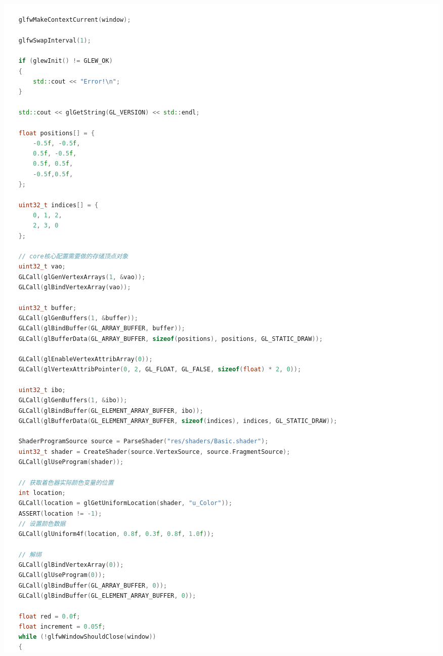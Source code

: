 ```cpp

	glfwMakeContextCurrent(window);

	glfwSwapInterval(1);

	if (glewInit() != GLEW_OK)
	{
		std::cout << "Error!\n";
	}

	std::cout << glGetString(GL_VERSION) << std::endl;

	float positions[] = {
		-0.5f, -0.5f,
		0.5f, -0.5f,
		0.5f, 0.5f,
		-0.5f,0.5f,
	};

	uint32_t indices[] = {
		0, 1, 2,
		2, 3, 0
	};

	// core核心配置需要做的存储顶点对象
	uint32_t vao;
	GLCall(glGenVertexArrays(1, &vao));
	GLCall(glBindVertexArray(vao));

	uint32_t buffer;
	GLCall(glGenBuffers(1, &buffer));
	GLCall(glBindBuffer(GL_ARRAY_BUFFER, buffer));
	GLCall(glBufferData(GL_ARRAY_BUFFER, sizeof(positions), positions, GL_STATIC_DRAW));

	GLCall(glEnableVertexAttribArray(0));
	GLCall(glVertexAttribPointer(0, 2, GL_FLOAT, GL_FALSE, sizeof(float) * 2, 0));

	uint32_t ibo;
	GLCall(glGenBuffers(1, &ibo));
	GLCall(glBindBuffer(GL_ELEMENT_ARRAY_BUFFER, ibo));
	GLCall(glBufferData(GL_ELEMENT_ARRAY_BUFFER, sizeof(indices), indices, GL_STATIC_DRAW));

	ShaderProgramSource source = ParseShader("res/shaders/Basic.shader");
	uint32_t shader = CreateShader(source.VertexSource, source.FragmentSource);
	GLCall(glUseProgram(shader));

	// 获取着色器实际颜色变量的位置
	int location;
	GLCall(location = glGetUniformLocation(shader, "u_Color"));
	ASSERT(location != -1);
	// 设置颜色数据
	GLCall(glUniform4f(location, 0.8f, 0.3f, 0.8f, 1.0f));

	// 解绑
	GLCall(glBindVertexArray(0));
	GLCall(glUseProgram(0));
	GLCall(glBindBuffer(GL_ARRAY_BUFFER, 0));
	GLCall(glBindBuffer(GL_ELEMENT_ARRAY_BUFFER, 0));

	float red = 0.0f;
	float increment = 0.05f;
	while (!glfwWindowShouldClose(window))
	{
```